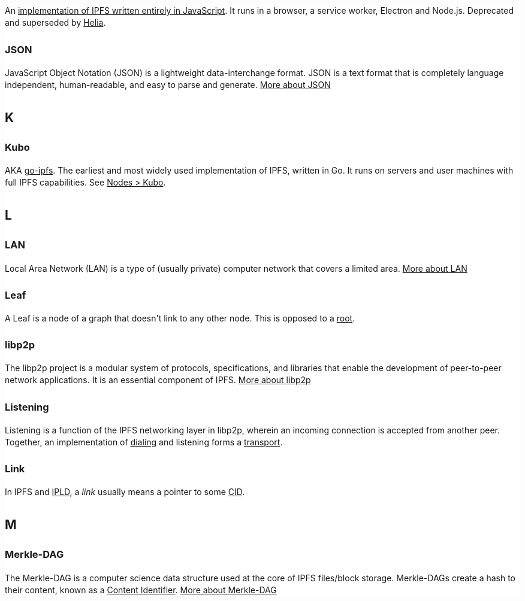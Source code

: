 An [implementation of IPFS written entirely in JavaScript](https://github.com/ipfs/js-ipfs). It runs in a browser, a service worker, Electron and Node.js. Deprecated and superseded by [Helia](#helia).

### JSON

JavaScript Object Notation (JSON) is a lightweight data-interchange format. JSON is a text format that is completely language independent, human-readable, and easy to parse and generate. [More about JSON](https://www.json.org/)

## K

### Kubo

AKA [go-ipfs](#go-ipfs). The earliest and most widely used implementation of IPFS, written in Go. It runs on servers and user machines with full IPFS capabilities. See [Nodes > Kubo](../concepts/nodes.md#kubo).

## L

### LAN

Local Area Network (LAN) is a type of (usually private) computer network that covers a limited area. [More about LAN](https://en.wikipedia.org/wiki/Local_area_network)

### Leaf

A Leaf is a node of a graph that doesn't link to any other node. This is opposed to a [root](#root).

### libp2p

The libp2p project is a modular system of protocols, specifications, and libraries that enable the development of peer-to-peer network applications. It is an essential component of IPFS. [More about libp2p](https://libp2p.io/)

### Listening

Listening is a function of the IPFS networking layer in libp2p, wherein an incoming connection is accepted from another peer. Together, an implementation of [dialing](#dialing) and listening forms a [transport](#transport).

### Link

In IPFS and [IPLD](#ipld), a _link_ usually means a pointer to some [CID](#cid).

## M

### Merkle-DAG

The Merkle-DAG is a computer science data structure used at the core of IPFS files/block storage. Merkle-DAGs create a hash to their content, known as a [Content Identifier](#cid). [More about Merkle-DAG](merkle-dag.md)
